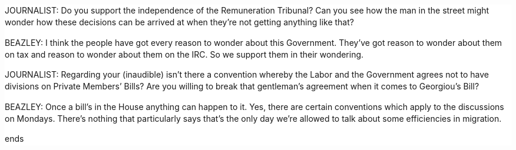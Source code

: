  JOURNALIST: Do you support the independence of the Remuneration  Tribunal?  Can you see how the man in the street might wonder how these  decisions can be arrived at when they’re not getting anything like that?   

 BEAZLEY:  I think the people have got every reason to wonder about  this Government.  They’ve got reason to wonder about them on tax and reason  to wonder about them on the IRC.  So we support them in their wondering. 

 

 JOURNALIST: Regarding your (inaudible) isn’t there a convention whereby  the Labor and the Government agrees not to have divisions on Private Members’  Bills?  Are you willing to break that gentleman’s agreement when it comes to  Georgiou’s Bill?   

 BEAZLEY:  Once a bill’s in the House anything can happen to it.  Yes,  there are certain conventions which apply to the discussions on Mondays.   There’s nothing that particularly says that’s the only day we’re allowed to talk  about some efficiencies in migration.   

 

 ends   

 

